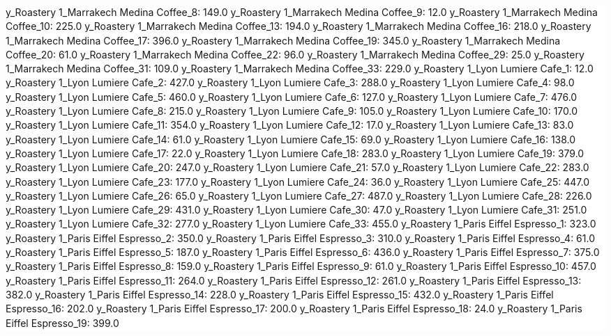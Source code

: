 y_Roastery 1_Marrakech Medina Coffee_8: 149.0
y_Roastery 1_Marrakech Medina Coffee_9: 12.0
y_Roastery 1_Marrakech Medina Coffee_10: 225.0
y_Roastery 1_Marrakech Medina Coffee_13: 194.0
y_Roastery 1_Marrakech Medina Coffee_16: 218.0
y_Roastery 1_Marrakech Medina Coffee_17: 396.0
y_Roastery 1_Marrakech Medina Coffee_19: 345.0
y_Roastery 1_Marrakech Medina Coffee_20: 61.0
y_Roastery 1_Marrakech Medina Coffee_22: 96.0
y_Roastery 1_Marrakech Medina Coffee_29: 25.0
y_Roastery 1_Marrakech Medina Coffee_31: 109.0
y_Roastery 1_Marrakech Medina Coffee_33: 229.0
y_Roastery 1_Lyon Lumiere Cafe_1: 12.0
y_Roastery 1_Lyon Lumiere Cafe_2: 427.0
y_Roastery 1_Lyon Lumiere Cafe_3: 288.0
y_Roastery 1_Lyon Lumiere Cafe_4: 98.0
y_Roastery 1_Lyon Lumiere Cafe_5: 460.0
y_Roastery 1_Lyon Lumiere Cafe_6: 127.0
y_Roastery 1_Lyon Lumiere Cafe_7: 476.0
y_Roastery 1_Lyon Lumiere Cafe_8: 215.0
y_Roastery 1_Lyon Lumiere Cafe_9: 105.0
y_Roastery 1_Lyon Lumiere Cafe_10: 170.0
y_Roastery 1_Lyon Lumiere Cafe_11: 354.0
y_Roastery 1_Lyon Lumiere Cafe_12: 17.0
y_Roastery 1_Lyon Lumiere Cafe_13: 83.0
y_Roastery 1_Lyon Lumiere Cafe_14: 61.0
y_Roastery 1_Lyon Lumiere Cafe_15: 69.0
y_Roastery 1_Lyon Lumiere Cafe_16: 138.0
y_Roastery 1_Lyon Lumiere Cafe_17: 22.0
y_Roastery 1_Lyon Lumiere Cafe_18: 283.0
y_Roastery 1_Lyon Lumiere Cafe_19: 379.0
y_Roastery 1_Lyon Lumiere Cafe_20: 247.0
y_Roastery 1_Lyon Lumiere Cafe_21: 57.0
y_Roastery 1_Lyon Lumiere Cafe_22: 283.0
y_Roastery 1_Lyon Lumiere Cafe_23: 177.0
y_Roastery 1_Lyon Lumiere Cafe_24: 36.0
y_Roastery 1_Lyon Lumiere Cafe_25: 447.0
y_Roastery 1_Lyon Lumiere Cafe_26: 65.0
y_Roastery 1_Lyon Lumiere Cafe_27: 487.0
y_Roastery 1_Lyon Lumiere Cafe_28: 226.0
y_Roastery 1_Lyon Lumiere Cafe_29: 431.0
y_Roastery 1_Lyon Lumiere Cafe_30: 47.0
y_Roastery 1_Lyon Lumiere Cafe_31: 251.0
y_Roastery 1_Lyon Lumiere Cafe_32: 277.0
y_Roastery 1_Lyon Lumiere Cafe_33: 455.0
y_Roastery 1_Paris Eiffel Espresso_1: 323.0
y_Roastery 1_Paris Eiffel Espresso_2: 350.0
y_Roastery 1_Paris Eiffel Espresso_3: 310.0
y_Roastery 1_Paris Eiffel Espresso_4: 61.0
y_Roastery 1_Paris Eiffel Espresso_5: 187.0
y_Roastery 1_Paris Eiffel Espresso_6: 436.0
y_Roastery 1_Paris Eiffel Espresso_7: 375.0
y_Roastery 1_Paris Eiffel Espresso_8: 159.0
y_Roastery 1_Paris Eiffel Espresso_9: 61.0
y_Roastery 1_Paris Eiffel Espresso_10: 457.0
y_Roastery 1_Paris Eiffel Espresso_11: 264.0
y_Roastery 1_Paris Eiffel Espresso_12: 261.0
y_Roastery 1_Paris Eiffel Espresso_13: 382.0
y_Roastery 1_Paris Eiffel Espresso_14: 228.0
y_Roastery 1_Paris Eiffel Espresso_15: 432.0
y_Roastery 1_Paris Eiffel Espresso_16: 202.0
y_Roastery 1_Paris Eiffel Espresso_17: 200.0
y_Roastery 1_Paris Eiffel Espresso_18: 24.0
y_Roastery 1_Paris Eiffel Espresso_19: 399.0